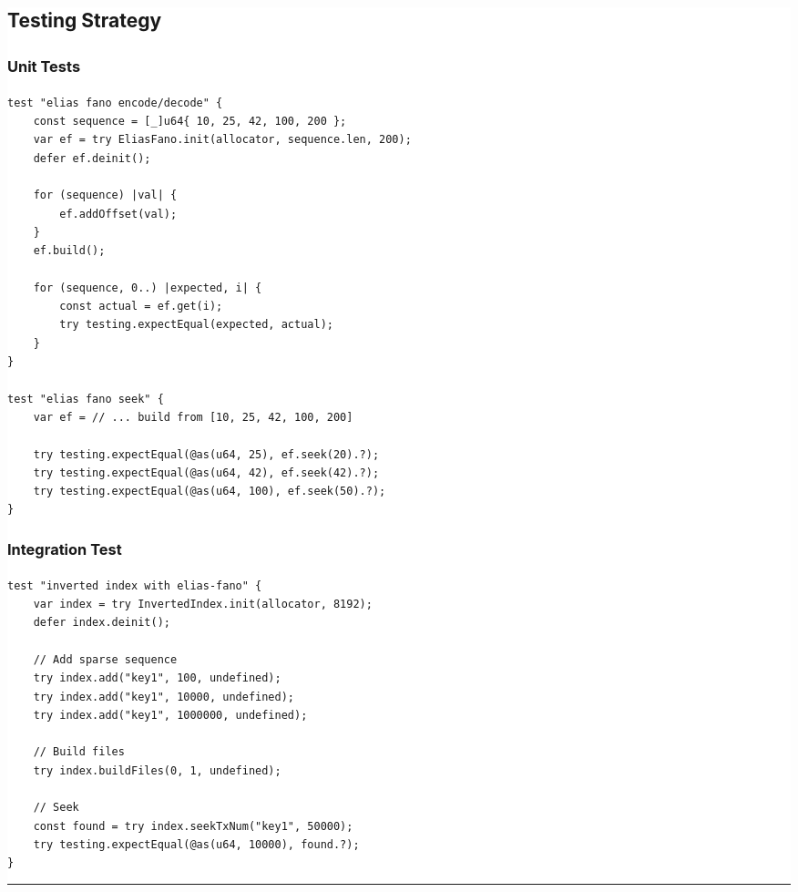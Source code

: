 
## Testing Strategy

### Unit Tests

```zig
test "elias fano encode/decode" {
    const sequence = [_]u64{ 10, 25, 42, 100, 200 };
    var ef = try EliasFano.init(allocator, sequence.len, 200);
    defer ef.deinit();

    for (sequence) |val| {
        ef.addOffset(val);
    }
    ef.build();

    for (sequence, 0..) |expected, i| {
        const actual = ef.get(i);
        try testing.expectEqual(expected, actual);
    }
}

test "elias fano seek" {
    var ef = // ... build from [10, 25, 42, 100, 200]

    try testing.expectEqual(@as(u64, 25), ef.seek(20).?);
    try testing.expectEqual(@as(u64, 42), ef.seek(42).?);
    try testing.expectEqual(@as(u64, 100), ef.seek(50).?);
}
```

### Integration Test

```zig
test "inverted index with elias-fano" {
    var index = try InvertedIndex.init(allocator, 8192);
    defer index.deinit();

    // Add sparse sequence
    try index.add("key1", 100, undefined);
    try index.add("key1", 10000, undefined);
    try index.add("key1", 1000000, undefined);

    // Build files
    try index.buildFiles(0, 1, undefined);

    // Seek
    const found = try index.seekTxNum("key1", 50000);
    try testing.expectEqual(@as(u64, 10000), found.?);
}
```

---